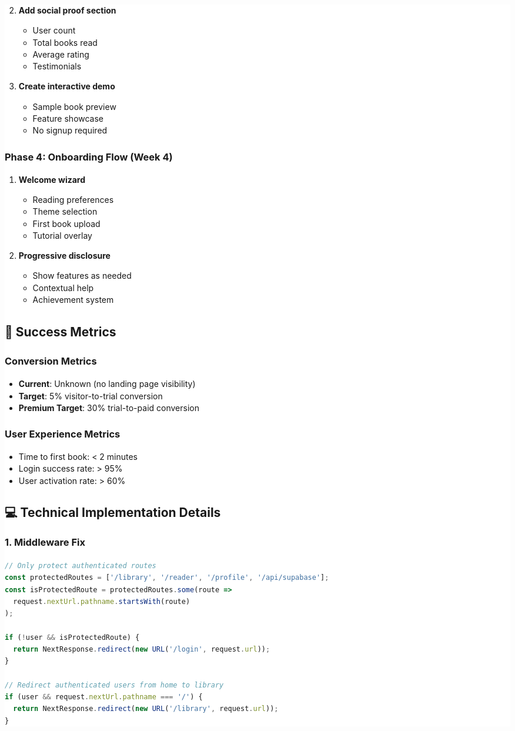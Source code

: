 2. **Add social proof section**
   - User count
   - Total books read
   - Average rating
   - Testimonials

3. **Create interactive demo**
   - Sample book preview
   - Feature showcase
   - No signup required

### Phase 4: Onboarding Flow (Week 4)
1. **Welcome wizard**
   - Reading preferences
   - Theme selection
   - First book upload
   - Tutorial overlay

2. **Progressive disclosure**
   - Show features as needed
   - Contextual help
   - Achievement system

## 🎯 Success Metrics

### Conversion Metrics
- **Current**: Unknown (no landing page visibility)
- **Target**: 5% visitor-to-trial conversion
- **Premium Target**: 30% trial-to-paid conversion

### User Experience Metrics
- Time to first book: < 2 minutes
- Login success rate: > 95%
- User activation rate: > 60%

## 💻 Technical Implementation Details

### 1. Middleware Fix
```typescript
// Only protect authenticated routes
const protectedRoutes = ['/library', '/reader', '/profile', '/api/supabase'];
const isProtectedRoute = protectedRoutes.some(route => 
  request.nextUrl.pathname.startsWith(route)
);

if (!user && isProtectedRoute) {
  return NextResponse.redirect(new URL('/login', request.url));
}

// Redirect authenticated users from home to library
if (user && request.nextUrl.pathname === '/') {
  return NextResponse.redirect(new URL('/library', request.url));
}
```
